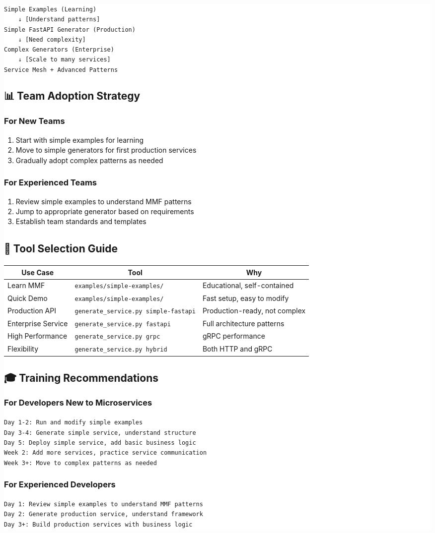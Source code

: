 ```
Simple Examples (Learning)
    ↓ [Understand patterns]
Simple FastAPI Generator (Production)
    ↓ [Need complexity]
Complex Generators (Enterprise)
    ↓ [Scale to many services]
Service Mesh + Advanced Patterns
```

## 📊 Team Adoption Strategy

### For New Teams
1. Start with simple examples for learning
2. Move to simple generators for first production services
3. Gradually adopt complex patterns as needed

### For Experienced Teams
1. Review simple examples to understand MMF patterns
2. Jump to appropriate generator based on requirements
3. Establish team standards and templates

## 🧰 Tool Selection Guide

| Use Case | Tool | Why |
|----------|------|-----|
| Learn MMF | `examples/simple-examples/` | Educational, self-contained |
| Quick Demo | `examples/simple-examples/` | Fast setup, easy to modify |
| Production API | `generate_service.py simple-fastapi` | Production-ready, not complex |
| Enterprise Service | `generate_service.py fastapi` | Full architecture patterns |
| High Performance | `generate_service.py grpc` | gRPC performance |
| Flexibility | `generate_service.py hybrid` | Both HTTP and gRPC |

## 🎓 Training Recommendations

### For Developers New to Microservices
```
Day 1-2: Run and modify simple examples
Day 3-4: Generate simple service, understand structure
Day 5: Deploy simple service, add basic business logic
Week 2: Add more services, practice service communication
Week 3+: Move to complex patterns as needed
```

### For Experienced Developers
```
Day 1: Review simple examples to understand MMF patterns
Day 2: Generate production service, understand framework
Day 3+: Build production services with business logic
```
